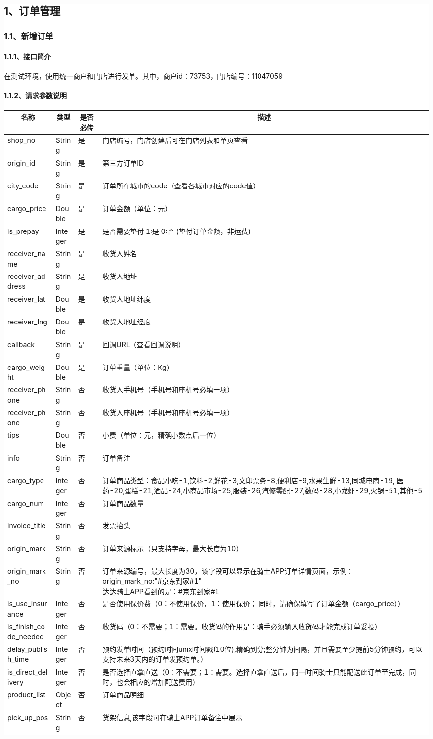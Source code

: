 ## 1、订单管理

### 1.1、新增订单

#### 1.1.1、接口简介

在测试环境，使用统一商户和门店进行发单。其中，商户id：73753，门店编号：11047059

#### 1.1.2、请求参数说明

| 名称                  | 类型    | 是否必传 | 描述                                                         |
| --------------------- | ------- | -------- | ------------------------------------------------------------ |
| shop_no               | String  | 是       | 门店编号，门店创建后可在门店列表和单页查看                   |
| origin_id             | String  | 是       | 第三方订单ID                                                 |
| city_code             | String  | 是       | 订单所在城市的code（[查看各城市对应的code值](https://newopen.imdada.cn/#/development/file/cityList)） |
| cargo_price           | Double  | 是       | 订单金额（单位：元）                                         |
| is_prepay             | Integer | 是       | 是否需要垫付 1:是 0:否 (垫付订单金额，非运费)                |
| receiver_name         | String  | 是       | 收货人姓名                                                   |
| receiver_address      | String  | 是       | 收货人地址                                                   |
| receiver_lat          | Double  | 是       | 收货人地址纬度                                               |
| receiver_lng          | Double  | 是       | 收货人地址经度                                               |
| callback              | String  | 是       | 回调URL（[查看回调说明](https://newopen.imdada.cn/#/development/file/order)） |
| cargo_weight          | Double  | 是       | 订单重量（单位：Kg）                                         |
| receiver_phone        | String  | 否       | 收货人手机号（手机号和座机号必填一项）                       |
| receiver_phone        | String  | 否       | 收货人座机号（手机号和座机号必填一项）                       |
| tips                  | Double  | 否       | 小费（单位：元，精确小数点后一位）                           |
| info                  | String  | 否       | 订单备注                                                     |
| cargo_type            | Integer | 否       | 订单商品类型：食品小吃-1,饮料-2,鲜花-3,文印票务-8,便利店-9,水果生鲜-13,同城电商-19, 医药-20,蛋糕-21,酒品-24,小商品市场-25,服装-26,汽修零配-27,数码-28,小龙虾-29,火锅-51,其他-5 |
| cargo_num             | Integer | 否       | 订单商品数量                                                 |
| invoice_title         | String  | 否       | 发票抬头                                                     |
| origin_mark           | String  | 否       | 订单来源标示（只支持字母，最大长度为10）                     |
| origin_mark_no        | String  | 否       | 订单来源编号，最大长度为30，该字段可以显示在骑士APP订单详情页面，示例：<br/>origin_mark_no:"#京东到家#1"<br/>达达骑士APP看到的是：#京东到家#1 |
| is_use_insurance      | Integer | 否       | 是否使用保价费（0：不使用保价，1：使用保价； 同时，请确保填写了订单金额（cargo_price）） |
| is_finish_code_needed | Integer | 否       | 收货码（0：不需要；1：需要。收货码的作用是：骑手必须输入收货码才能完成订单妥投） |
| delay_publish_time    | Integer | 否       | 预约发单时间（预约时间unix时间戳(10位),精确到分;整分钟为间隔，并且需要至少提前5分钟预约，可以支持未来3天内的订单发预约单。） |
| is_direct_delivery    | Integer | 否       | 是否选择直拿直送（0：不需要；1：需要。选择直拿直送后，同一时间骑士只能配送此订单至完成，同时，也会相应的增加配送费用） |
| product_list          | Object  | 否       | 订单商品明细                                                 |
| pick_up_pos           | String  | 否       | 货架信息,该字段可在骑士APP订单备注中展示                     |
